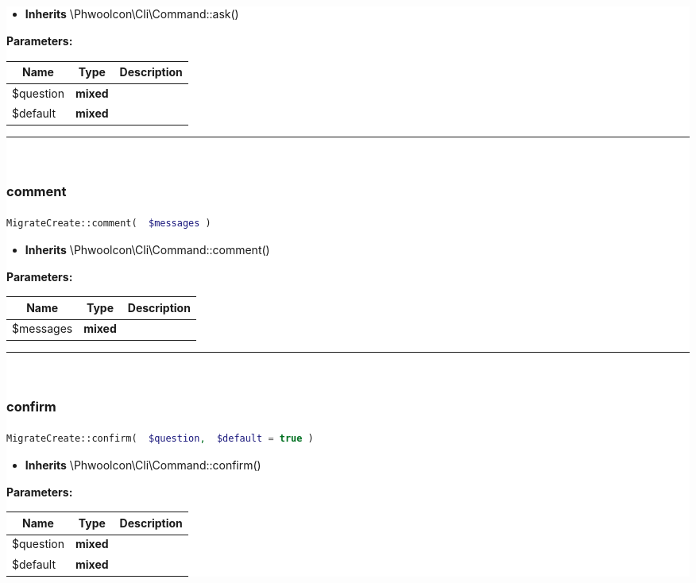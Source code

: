 

* **Inherits** \Phwoolcon\Cli\Command::ask()

**Parameters:**

| Name | Type | Description |
|------|------|-------------|
| $question | **mixed** | &nbsp; |
| $default | **mixed** | &nbsp; |




---

<a name="comment">&nbsp;</a>

### comment
```php
MigrateCreate::comment(  $messages )
```






* **Inherits** \Phwoolcon\Cli\Command::comment()

**Parameters:**

| Name | Type | Description |
|------|------|-------------|
| $messages | **mixed** | &nbsp; |




---

<a name="confirm">&nbsp;</a>

### confirm
```php
MigrateCreate::confirm(  $question,  $default = true )
```






* **Inherits** \Phwoolcon\Cli\Command::confirm()

**Parameters:**

| Name | Type | Description |
|------|------|-------------|
| $question | **mixed** | &nbsp; |
| $default | **mixed** | &nbsp; |
